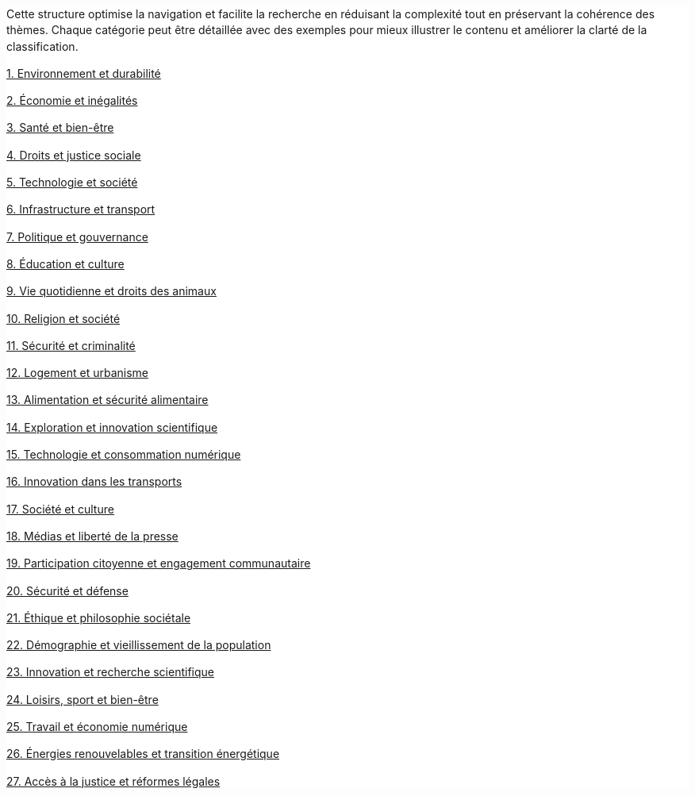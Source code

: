 Cette structure optimise la navigation et facilite la recherche en réduisant la complexité tout en préservant la cohérence des thèmes. Chaque catégorie peut être détaillée avec des exemples pour mieux illustrer le contenu et améliorer la clarté de la classification.

[1. Environnement et durabilité](about:blank#1.-environnement-et-durabilit%C3%A9)

[2. Économie et inégalités](about:blank#2.-%C3%A9conomie-et-in%C3%A9galit%C3%A9s)

[3. Santé et bien-être](about:blank#3.-sant%C3%A9-et-bien-%C3%AAtre)

[4. Droits et justice sociale](about:blank#4.-droits-et-justice-sociale)

[5. Technologie et société](about:blank#5.-technologie-et-soci%C3%A9t%C3%A9)

[6. Infrastructure et transport](about:blank#6.-infrastructure-et-transport)

[7. Politique et gouvernance](about:blank#7.-politique-et-gouvernance)

[8. Éducation et culture](about:blank#8.-%C3%A9ducation-et-culture)

[9. Vie quotidienne et droits des animaux](about:blank#9.-vie-quotidienne-et-droits-des-animaux)

[10. Religion et société](about:blank#10.-religion-et-soci%C3%A9t%C3%A9)

[11. Sécurité et criminalité](about:blank#11.-s%C3%A9curit%C3%A9-et-criminalit%C3%A9)

[12. Logement et urbanisme](about:blank#12.-logement-et-urbanisme)

[13. Alimentation et sécurité alimentaire](about:blank#13.-alimentation-et-s%C3%A9curit%C3%A9-alimentaire)

[14. Exploration et innovation scientifique](about:blank#14.-exploration-et-innovation-scientifique)

[15. Technologie et consommation numérique](about:blank#15.-technologie-et-consommation-num%C3%A9rique)

[16. Innovation dans les transports](about:blank#16.-innovation-dans-les-transports)

[17. Société et culture](about:blank#17.-soci%C3%A9t%C3%A9-et-culture)

[18. Médias et liberté de la presse](about:blank#18.-m%C3%A9dias-et-libert%C3%A9-de-la-presse)

[19. Participation citoyenne et engagement communautaire](about:blank#19.-participation-citoyenne-et-engagement-communautaire)

[20. Sécurité et défense](about:blank#20.-s%C3%A9curit%C3%A9-et-d%C3%A9fense)

[21. Éthique et philosophie sociétale](about:blank#21.-%C3%A9thique-et-philosophie-soci%C3%A9tale)

[22. Démographie et vieillissement de la population](about:blank#22.-d%C3%A9mographie-et-vieillissement-de-la-population)

[23. Innovation et recherche scientifique](about:blank#23.-innovation-et-recherche-scientifique)

[24. Loisirs, sport et bien-être](about:blank#24.-loisirs,-sport-et-bien-%C3%AAtre)

[25. Travail et économie numérique](about:blank#25.-travail-et-%C3%A9conomie-num%C3%A9rique)

[26. Énergies renouvelables et transition énergétique](about:blank#26.-%C3%A9nergies-renouvelables-et-transition-%C3%A9nerg%C3%A9tique)

[27. Accès à la justice et réformes légales](about:blank#27.-acc%C3%A8s-%C3%A0-la-justice-et-r%C3%A9formes-l%C3%A9gales)
